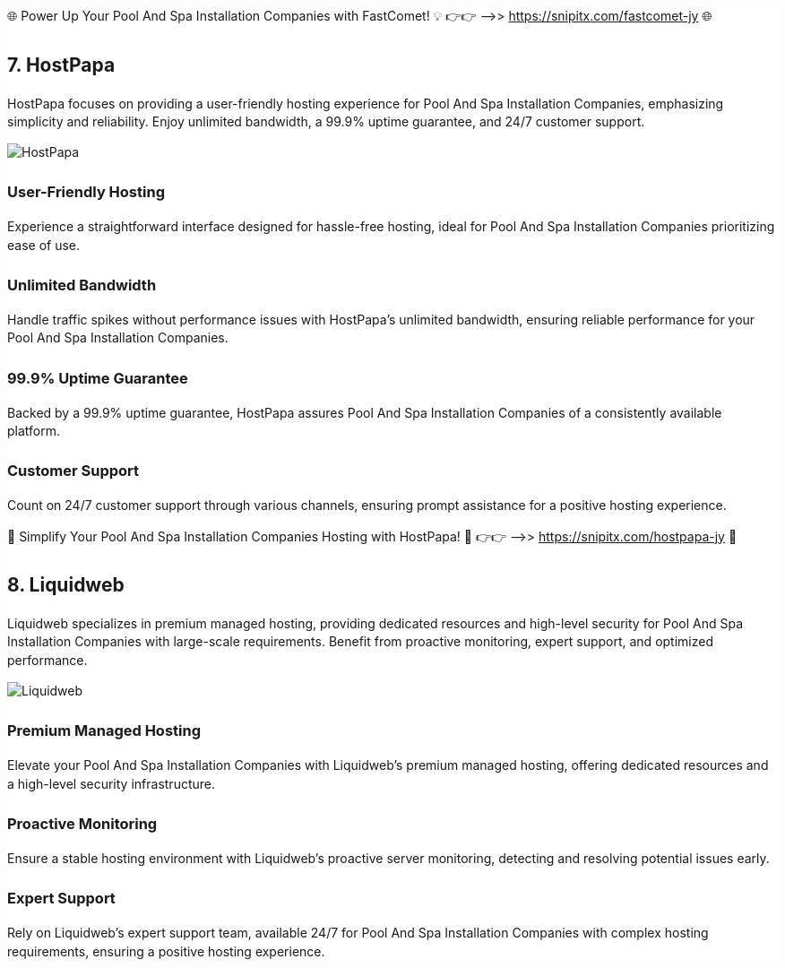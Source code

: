 🌐 Power Up Your Pool And Spa Installation Companies with FastComet! 💡
👉👉 -->> https://snipitx.com/fastcomet-jy 🌐

## 7. HostPapa

HostPapa focuses on providing a user-friendly hosting experience for Pool And Spa Installation Companies, emphasizing simplicity and reliability. Enjoy unlimited bandwidth, a 99.9% uptime guarantee, and 24/7 customer support.

![HostPapa](https://i.imgur.com/ouDTkvl.jpeg "HostPapa Hosting")

### User-Friendly Hosting
Experience a straightforward interface designed for hassle-free hosting, ideal for Pool And Spa Installation Companies prioritizing ease of use.

### Unlimited Bandwidth
Handle traffic spikes without performance issues with HostPapa’s unlimited bandwidth, ensuring reliable performance for your Pool And Spa Installation Companies.

### 99.9% Uptime Guarantee
Backed by a 99.9% uptime guarantee, HostPapa assures Pool And Spa Installation Companies of a consistently available platform.

### Customer Support
Count on 24/7 customer support through various channels, ensuring prompt assistance for a positive hosting experience.

🌈 Simplify Your Pool And Spa Installation Companies Hosting with HostPapa! 🚀
👉👉 -->> https://snipitx.com/hostpapa-jy 🚀

## 8. Liquidweb

Liquidweb specializes in premium managed hosting, providing dedicated resources and high-level security for Pool And Spa Installation Companies with large-scale requirements. Benefit from proactive monitoring, expert support, and optimized performance.

![Liquidweb](https://i.imgur.com/4IvT9SC.jpeg "Liquidweb Hosting")

### Premium Managed Hosting
Elevate your Pool And Spa Installation Companies with Liquidweb’s premium managed hosting, offering dedicated resources and a high-level security infrastructure.

### Proactive Monitoring
Ensure a stable hosting environment with Liquidweb’s proactive server monitoring, detecting and resolving potential issues early.

### Expert Support
Rely on Liquidweb’s expert support team, available 24/7 for Pool And Spa Installation Companies with complex hosting requirements, ensuring a positive hosting experience.
